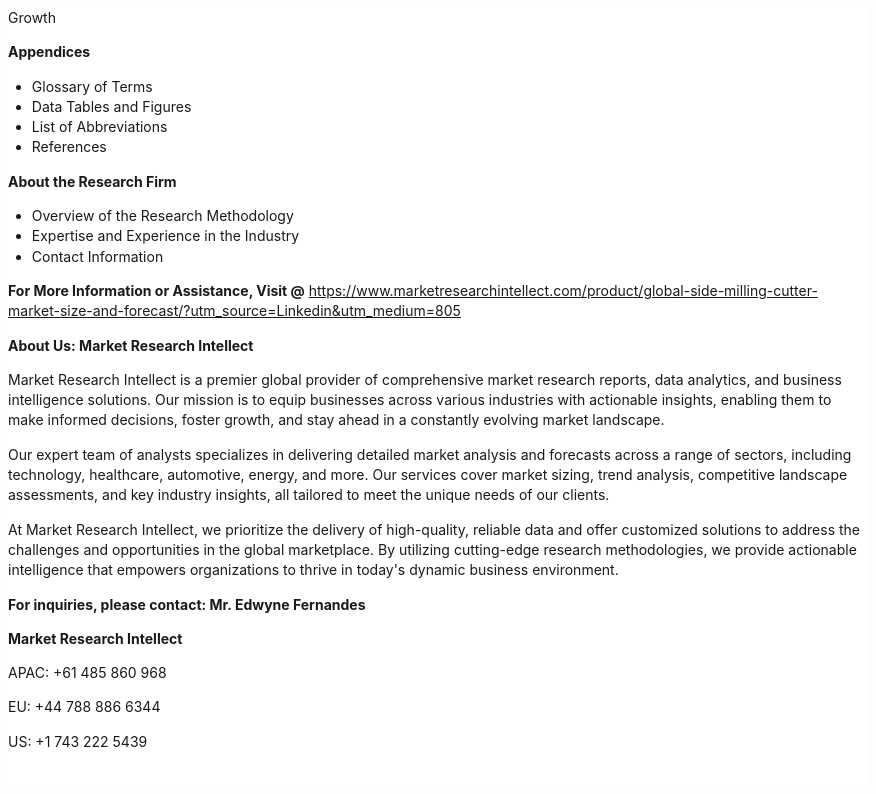 Growth</li></ul><p><strong>Appendices</strong></p><ul><li>Glossary of Terms</li><li>Data Tables and Figures</li><li>List of Abbreviations</li><li>References</li></ul><p><strong>About the Research Firm</strong></p><ul><li>Overview of the Research Methodology</li><li>Expertise and Experience in the Industry</li><li>Contact Information</li></ul></div><div class="article-main__content" data-test-id="publishing-text-block"><p><span class="font-[700]"><strong>For More Information or Assistance, Visit @</strong>&nbsp;<a href="https://www.marketresearchintellect.com/product/global-side-milling-cutter-market-size-and-forecast/?utm_source=Linkedin&utm_medium=805">https://www.marketresearchintellect.com/product/global-side-milling-cutter-market-size-and-forecast/?utm_source=Linkedin&utm_medium=805</a></span></p><p><strong>About Us: Market Research Intellect</strong></p><p>Market Research Intellect is a premier global provider of comprehensive market research reports, data analytics, and business intelligence solutions. Our mission is to equip businesses across various industries with actionable insights, enabling them to make informed decisions, foster growth, and stay ahead in a constantly evolving market landscape.</p><p>Our expert team of analysts specializes in delivering detailed market analysis and forecasts across a range of sectors, including technology, healthcare, automotive, energy, and more. Our services cover market sizing, trend analysis, competitive landscape assessments, and key industry insights, all tailored to meet the unique needs of our clients.</p><p>At Market Research Intellect, we prioritize the delivery of high-quality, reliable data and offer customized solutions to address the challenges and opportunities in the global marketplace. By utilizing cutting-edge research methodologies, we provide actionable intelligence that empowers organizations to thrive in today's dynamic business environment.</p><p><strong>For inquiries, please contact: Mr. Edwyne Fernandes</strong></p><p><strong>Market Research Intellect</strong></p><p>APAC: +61 485 860 968</p><p>EU: +44 788 886 6344</p><p>US: +1 743 222 5439</p></div><div class="article-main__content" data-test-id="publishing-text-block">&nbsp;</div>
